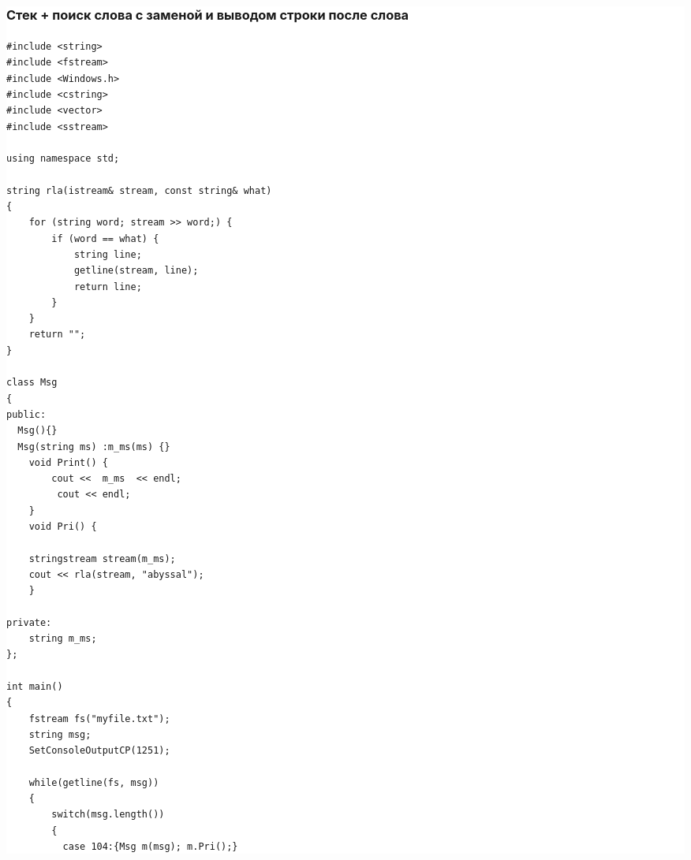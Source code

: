 ### Стек + поиск слова с заменой и выводом строки после слова

    #include <string>
    #include <fstream>
    #include <Windows.h>
    #include <cstring>
    #include <vector>
    #include <sstream>
    
    using namespace std;
    
    string rla(istream& stream, const string& what) 
    {
        for (string word; stream >> word;) {
            if (word == what) {
                string line;
                getline(stream, line);
                return line;
            }
        }
        return "";
    }
    
    class Msg
    {
    public:
      Msg(){}
      Msg(string ms) :m_ms(ms) {}
        void Print() {
            cout <<  m_ms  << endl;
    		 cout << endl;
        }
    	void Pri() {
    		
    	stringstream stream(m_ms);
    	cout << rla(stream, "abyssal");
        }
    
    private:
        string m_ms;
    };
    
    int main()
    {
        fstream fs("myfile.txt");
        string msg;
    	SetConsoleOutputCP(1251);
    	
        while(getline(fs, msg)) 
        {
    		switch(msg.length())
    		{
    		  case 104:{Msg m(msg); m.Pri();}
    		